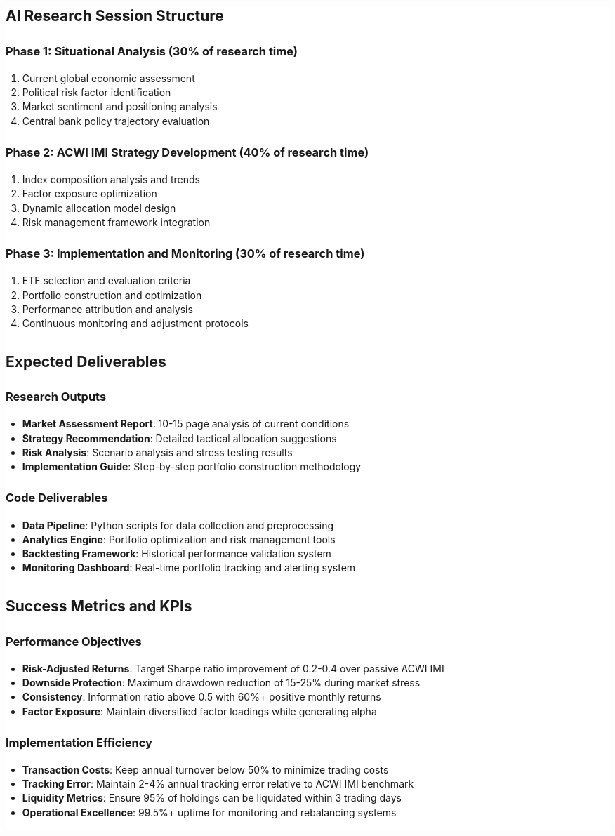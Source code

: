 ## AI Research Session Structure

### Phase 1: Situational Analysis (30% of research time)
1. Current global economic assessment
2. Political risk factor identification
3. Market sentiment and positioning analysis
4. Central bank policy trajectory evaluation

### Phase 2: ACWI IMI Strategy Development (40% of research time)
1. Index composition analysis and trends
2. Factor exposure optimization
3. Dynamic allocation model design
4. Risk management framework integration

### Phase 3: Implementation and Monitoring (30% of research time)
1. ETF selection and evaluation criteria
2. Portfolio construction and optimization
3. Performance attribution and analysis
4. Continuous monitoring and adjustment protocols

## Expected Deliverables

### Research Outputs
- **Market Assessment Report**: 10-15 page analysis of current conditions
- **Strategy Recommendation**: Detailed tactical allocation suggestions
- **Risk Analysis**: Scenario analysis and stress testing results
- **Implementation Guide**: Step-by-step portfolio construction methodology

### Code Deliverables
- **Data Pipeline**: Python scripts for data collection and preprocessing
- **Analytics Engine**: Portfolio optimization and risk management tools
- **Backtesting Framework**: Historical performance validation system
- **Monitoring Dashboard**: Real-time portfolio tracking and alerting system

## Success Metrics and KPIs

### Performance Objectives
- **Risk-Adjusted Returns**: Target Sharpe ratio improvement of 0.2-0.4 over passive ACWI IMI
- **Downside Protection**: Maximum drawdown reduction of 15-25% during market stress
- **Consistency**: Information ratio above 0.5 with 60%+ positive monthly returns
- **Factor Exposure**: Maintain diversified factor loadings while generating alpha

### Implementation Efficiency
- **Transaction Costs**: Keep annual turnover below 50% to minimize trading costs
- **Tracking Error**: Maintain 2-4% annual tracking error relative to ACWI IMI benchmark
- **Liquidity Metrics**: Ensure 95% of holdings can be liquidated within 3 trading days
- **Operational Excellence**: 99.5%+ uptime for monitoring and rebalancing systems

---